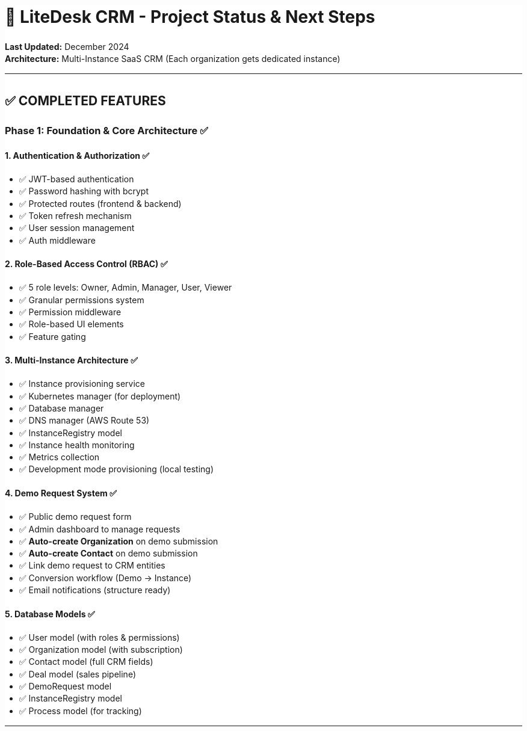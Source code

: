 # 🚀 LiteDesk CRM - Project Status & Next Steps

**Last Updated:** December 2024  
**Architecture:** Multi-Instance SaaS CRM (Each organization gets dedicated instance)

---

## ✅ COMPLETED FEATURES

### **Phase 1: Foundation & Core Architecture** ✅

#### **1. Authentication & Authorization** ✅
- ✅ JWT-based authentication
- ✅ Password hashing with bcrypt
- ✅ Protected routes (frontend & backend)
- ✅ Token refresh mechanism
- ✅ User session management
- ✅ Auth middleware

#### **2. Role-Based Access Control (RBAC)** ✅
- ✅ 5 role levels: Owner, Admin, Manager, User, Viewer
- ✅ Granular permissions system
- ✅ Permission middleware
- ✅ Role-based UI elements
- ✅ Feature gating

#### **3. Multi-Instance Architecture** ✅
- ✅ Instance provisioning service
- ✅ Kubernetes manager (for deployment)
- ✅ Database manager
- ✅ DNS manager (AWS Route 53)
- ✅ InstanceRegistry model
- ✅ Instance health monitoring
- ✅ Metrics collection
- ✅ Development mode provisioning (local testing)

#### **4. Demo Request System** ✅
- ✅ Public demo request form
- ✅ Admin dashboard to manage requests
- ✅ **Auto-create Organization** on demo submission
- ✅ **Auto-create Contact** on demo submission
- ✅ Link demo request to CRM entities
- ✅ Conversion workflow (Demo → Instance)
- ✅ Email notifications (structure ready)

#### **5. Database Models** ✅
- ✅ User model (with roles & permissions)
- ✅ Organization model (with subscription)
- ✅ Contact model (full CRM fields)
- ✅ Deal model (sales pipeline)
- ✅ DemoRequest model
- ✅ InstanceRegistry model
- ✅ Process model (for tracking)

---